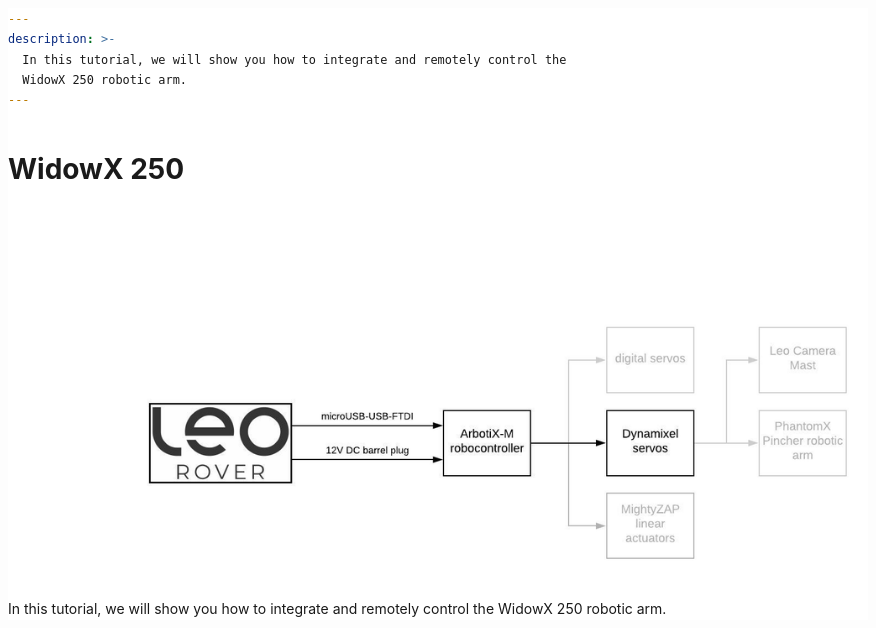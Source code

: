 ```yaml
---
description: >-
  In this tutorial, we will show you how to integrate and remotely control the
  WidowX 250 robotic arm.
---
```


# WidowX 250

![](../../.gitbook/assets/blank-diagram%20%281%29.jpeg)

In this tutorial, we will show you how to integrate and remotely control the WidowX 250 robotic arm.
